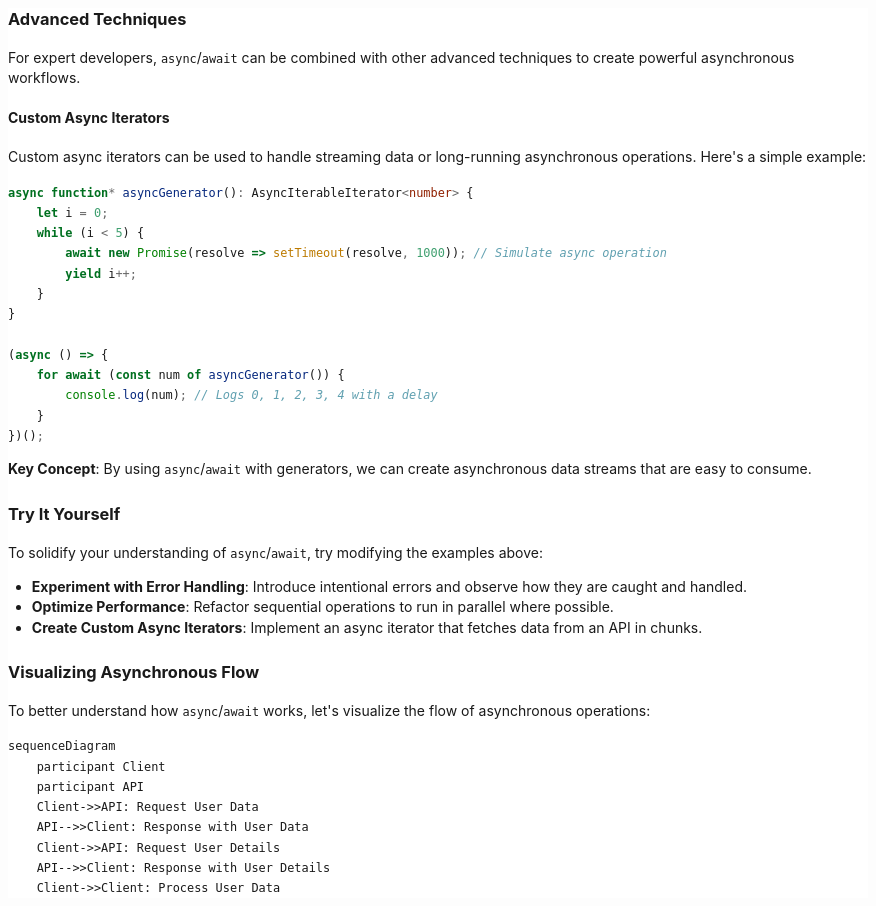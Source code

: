 ### Advanced Techniques

For expert developers, `async`/`await` can be combined with other advanced techniques to create powerful asynchronous workflows.

#### Custom Async Iterators

Custom async iterators can be used to handle streaming data or long-running asynchronous operations. Here's a simple example:

```typescript
async function* asyncGenerator(): AsyncIterableIterator<number> {
    let i = 0;
    while (i < 5) {
        await new Promise(resolve => setTimeout(resolve, 1000)); // Simulate async operation
        yield i++;
    }
}

(async () => {
    for await (const num of asyncGenerator()) {
        console.log(num); // Logs 0, 1, 2, 3, 4 with a delay
    }
})();
```

**Key Concept**: By using `async`/`await` with generators, we can create asynchronous data streams that are easy to consume.

### Try It Yourself

To solidify your understanding of `async`/`await`, try modifying the examples above:

- **Experiment with Error Handling**: Introduce intentional errors and observe how they are caught and handled.
- **Optimize Performance**: Refactor sequential operations to run in parallel where possible.
- **Create Custom Async Iterators**: Implement an async iterator that fetches data from an API in chunks.

### Visualizing Asynchronous Flow

To better understand how `async`/`await` works, let's visualize the flow of asynchronous operations:

```mermaid
sequenceDiagram
    participant Client
    participant API
    Client->>API: Request User Data
    API-->>Client: Response with User Data
    Client->>API: Request User Details
    API-->>Client: Response with User Details
    Client->>Client: Process User Data
```
